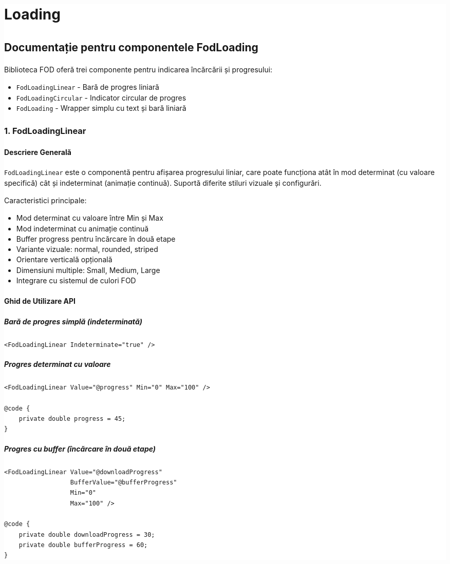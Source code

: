# Loading

## Documentație pentru componentele FodLoading

Biblioteca FOD oferă trei componente pentru indicarea încărcării și progresului:
- `FodLoadingLinear` - Bară de progres liniară
- `FodLoadingCircular` - Indicator circular de progres
- `FodLoading` - Wrapper simplu cu text și bară liniară

### 1. FodLoadingLinear

#### Descriere Generală
`FodLoadingLinear` este o componentă pentru afișarea progresului liniar, care poate funcționa atât în mod determinat (cu valoare specifică) cât și indeterminat (animație continuă). Suportă diferite stiluri vizuale și configurări.

Caracteristici principale:
- Mod determinat cu valoare între Min și Max
- Mod indeterminat cu animație continuă
- Buffer progress pentru încărcare în două etape
- Variante vizuale: normal, rounded, striped
- Orientare verticală opțională
- Dimensiuni multiple: Small, Medium, Large
- Integrare cu sistemul de culori FOD

#### Ghid de Utilizare API

##### Bară de progres simplă (indeterminată)
```razor
<FodLoadingLinear Indeterminate="true" />
```

##### Progres determinat cu valoare
```razor
<FodLoadingLinear Value="@progress" Min="0" Max="100" />

@code {
    private double progress = 45;
}
```

##### Progres cu buffer (încărcare în două etape)
```razor
<FodLoadingLinear Value="@downloadProgress" 
                  BufferValue="@bufferProgress"
                  Min="0" 
                  Max="100" />

@code {
    private double downloadProgress = 30;
    private double bufferProgress = 60;
}
```
